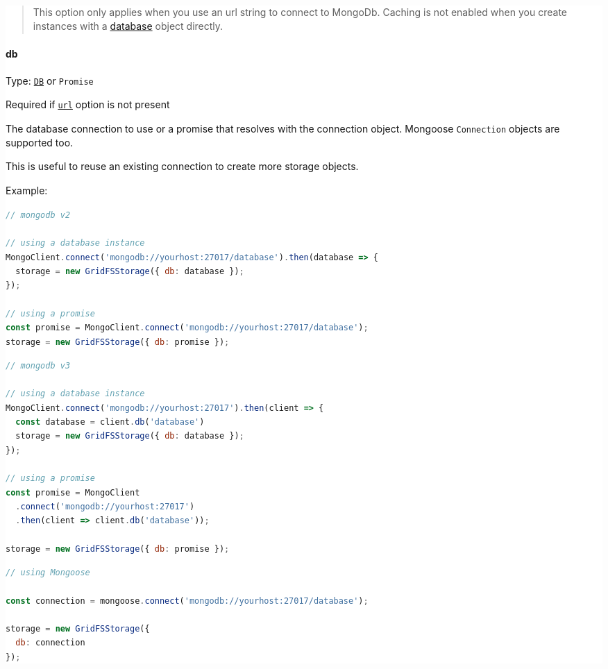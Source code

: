 > This option only applies when you use an url string to connect to MongoDb. Caching is not enabled when you create instances with a [database][db-option] object directly.

#### db

Type: [`DB`][mongo-db] or `Promise`

Required if [`url`][url-option] option is not present

The database connection to use or a promise that resolves with the connection object. Mongoose `Connection` objects are supported too.

This is useful to reuse an existing connection to create more storage objects.

Example:

```javascript
// mongodb v2
 
// using a database instance
MongoClient.connect('mongodb://yourhost:27017/database').then(database => {
  storage = new GridFSStorage({ db: database });
});

// using a promise
const promise = MongoClient.connect('mongodb://yourhost:27017/database');
storage = new GridFSStorage({ db: promise });
```

```javascript
// mongodb v3

// using a database instance
MongoClient.connect('mongodb://yourhost:27017').then(client => {
  const database = client.db('database')
  storage = new GridFSStorage({ db: database });
});

// using a promise
const promise = MongoClient
  .connect('mongodb://yourhost:27017')
  .then(client => client.db('database'));
  
storage = new GridFSStorage({ db: promise });
```

```javascript
// using Mongoose

const connection = mongoose.connect('mongodb://yourhost:27017/database');

storage = new GridFSStorage({
  db: connection
});
```


[travis-url]: https://travis-ci.org/devconcept/multer-gridfs-storage
[travis-image]: https://travis-ci.org/devconcept/multer-gridfs-storage.svg?branch=master "Build status"
[coveralls-url]: https://coveralls.io/github/devconcept/multer-gridfs-storage?branch=master
[coveralls-image]: https://coveralls.io/repos/github/devconcept/multer-gridfs-storage/badge.svg?branch=master "Coverage report"
[downloads-image]: https://img.shields.io/npm/dm/multer-gridfs-storage.svg "Monthly downloads"
[connection-string]: https://docs.mongodb.com/manual/reference/connection-string
[mongoclient-connect]: http://mongodb.github.io/node-mongodb-native/3.1/api/MongoClient.html
[mongo-db]: http://mongodb.github.io/node-mongodb-native/3.1/api/Db.html
[error-handling]: https://github.com/expressjs/multer#error-handling
[url-option]: #url
[options-option]: #options
[db-option]: #db
[file-option]: #file
[cache-option]: #cache
[wiki]: https://github.com/devconcept/multer-gridfs-storage/wiki
